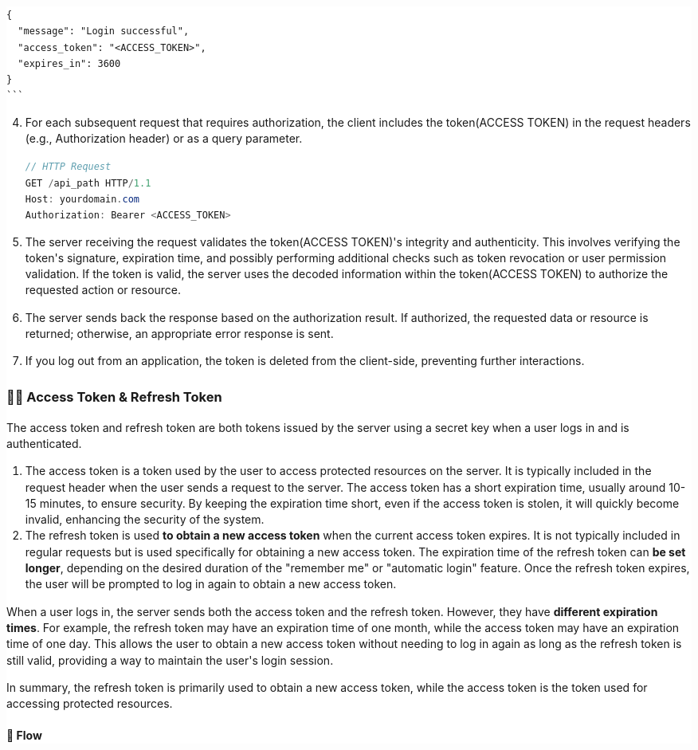     {
      "message": "Login successful",
      "access_token": "<ACCESS_TOKEN>",
      "expires_in": 3600
    }
    ```
    
4. For each subsequent request that requires authorization, the client includes the token(ACCESS TOKEN) in the request headers (e.g., Authorization header) or as a query parameter.
    
    ```java
    // HTTP Request
    GET /api_path HTTP/1.1
    Host: yourdomain.com
    Authorization: Bearer <ACCESS_TOKEN>
    ```
    
5. The server receiving the request validates the token(ACCESS TOKEN)'s integrity and authenticity. This involves verifying the token's signature, expiration time, and possibly performing additional checks such as token revocation or user permission validation. If the token is valid, the server uses the decoded information within the token(ACCESS TOKEN) to authorize the requested action or resource.
6. The server sends back the response based on the authorization result. If authorized, the requested data or resource is returned; otherwise, an appropriate error response is sent.
7. If you log out from an application, the token is deleted from the client-side, preventing further interactions.

### 🧖‍♀️ Access Token & Refresh Token

The access token and refresh token are both tokens issued by the server using a secret key when a user logs in and is authenticated.

1. The access token is a token used by the user to access protected resources on the server. It is typically included in the request header when the user sends a request to the server. The access token has a short expiration time, usually around 10-15 minutes, to ensure security. By keeping the expiration time short, even if the access token is stolen, it will quickly become invalid, enhancing the security of the system.
2. The refresh token is used **to obtain a new access token** when the current access token expires. It is not typically included in regular requests but is used specifically for obtaining a new access token. The expiration time of the refresh token can **be set longer**, depending on the desired duration of the "remember me" or "automatic login" feature. Once the refresh token expires, the user will be prompted to log in again to obtain a new access token.

When a user logs in, the server sends both the access token and the refresh token. However, they have **different expiration times**. For example, the refresh token may have an expiration time of one month, while the access token may have an expiration time of one day. This allows the user to obtain a new access token without needing to log in again as long as the refresh token is still valid, providing a way to maintain the user's login session.

In summary, the refresh token is primarily used to obtain a new access token, while the access token is the token used for accessing protected resources.


#### 🌊 Flow
